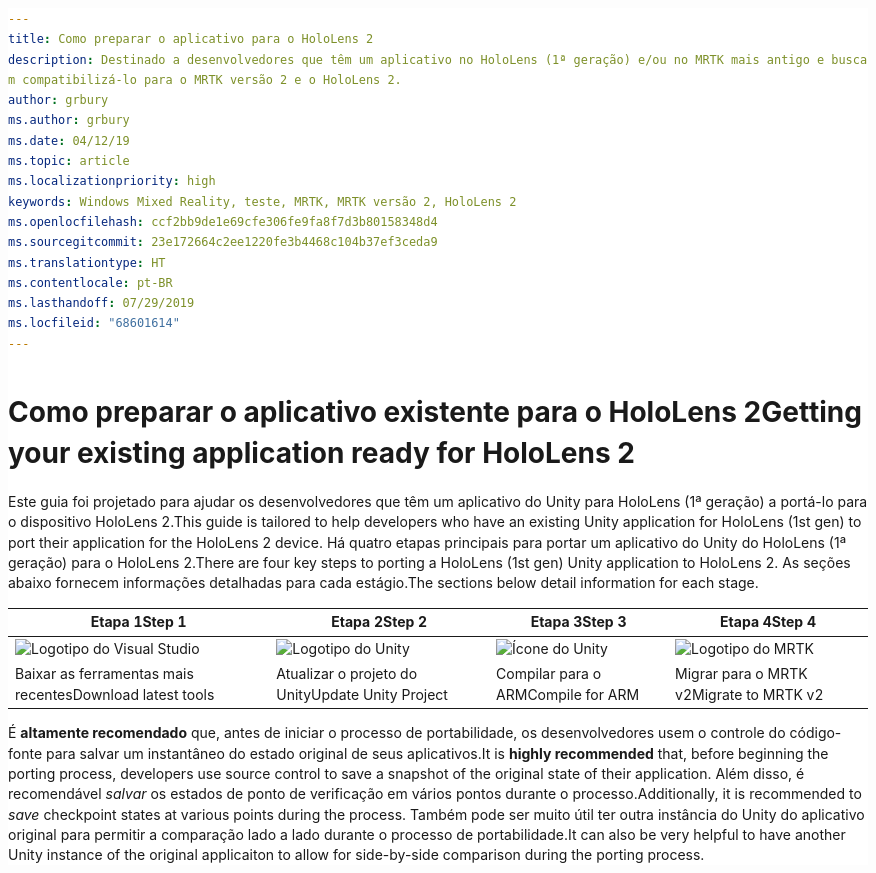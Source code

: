 ```yaml
---
title: Como preparar o aplicativo para o HoloLens 2
description: Destinado a desenvolvedores que têm um aplicativo no HoloLens (1ª geração) e/ou no MRTK mais antigo e buscam compatibilizá-lo para o MRTK versão 2 e o HoloLens 2.
author: grbury
ms.author: grbury
ms.date: 04/12/19
ms.topic: article
ms.localizationpriority: high
keywords: Windows Mixed Reality, teste, MRTK, MRTK versão 2, HoloLens 2
ms.openlocfilehash: ccf2bb9de1e69cfe306fe9fa8f7d3b80158348d4
ms.sourcegitcommit: 23e172664c2ee1220fe3b4468c104b37ef3ceda9
ms.translationtype: HT
ms.contentlocale: pt-BR
ms.lasthandoff: 07/29/2019
ms.locfileid: "68601614"
---
```

# <a name="getting-your-existing-application-ready-for-hololens-2"></a><span data-ttu-id="8f2f5-104">Como preparar o aplicativo existente para o HoloLens 2</span><span class="sxs-lookup"><span data-stu-id="8f2f5-104">Getting your existing application ready for HoloLens 2</span></span>

<span data-ttu-id="8f2f5-105">Este guia foi projetado para ajudar os desenvolvedores que têm um aplicativo do Unity para HoloLens (1ª geração) a portá-lo para o dispositivo HoloLens 2.</span><span class="sxs-lookup"><span data-stu-id="8f2f5-105">This guide is tailored to help developers who have an existing Unity application for HoloLens (1st gen) to port their application for the HoloLens 2 device.</span></span> <span data-ttu-id="8f2f5-106">Há quatro etapas principais para portar um aplicativo do Unity do HoloLens (1ª geração) para o HoloLens 2.</span><span class="sxs-lookup"><span data-stu-id="8f2f5-106">There are four key steps to porting a HoloLens (1st gen) Unity application to HoloLens 2.</span></span> <span data-ttu-id="8f2f5-107">As seções abaixo fornecem informações detalhadas para cada estágio.</span><span class="sxs-lookup"><span data-stu-id="8f2f5-107">The sections below  detail information for each stage.</span></span> 

| <span data-ttu-id="8f2f5-108">Etapa 1</span><span class="sxs-lookup"><span data-stu-id="8f2f5-108">Step 1</span></span> | <span data-ttu-id="8f2f5-109">Etapa 2</span><span class="sxs-lookup"><span data-stu-id="8f2f5-109">Step 2</span></span> | <span data-ttu-id="8f2f5-110">Etapa 3</span><span class="sxs-lookup"><span data-stu-id="8f2f5-110">Step 3</span></span> | <span data-ttu-id="8f2f5-111">Etapa 4</span><span class="sxs-lookup"><span data-stu-id="8f2f5-111">Step 4</span></span> |
|----------|-------------------|-------------------|-------------------|
| ![Logotipo do Visual Studio](images/visualstudio_logo.png) | ![Logotipo do Unity](images/unity_logo.png)| ![Ícone do Unity](images/hololens2_icon.jpg) | ![Logotipo do MRTK](images/MRTKIcon.jpg) |
| <span data-ttu-id="8f2f5-116">Baixar as ferramentas mais recentes</span><span class="sxs-lookup"><span data-stu-id="8f2f5-116">Download latest tools</span></span> | <span data-ttu-id="8f2f5-117">Atualizar o projeto do Unity</span><span class="sxs-lookup"><span data-stu-id="8f2f5-117">Update Unity Project</span></span> | <span data-ttu-id="8f2f5-118">Compilar para o ARM</span><span class="sxs-lookup"><span data-stu-id="8f2f5-118">Compile for ARM</span></span> | <span data-ttu-id="8f2f5-119">Migrar para o MRTK v2</span><span class="sxs-lookup"><span data-stu-id="8f2f5-119">Migrate to MRTK v2</span></span>

<span data-ttu-id="8f2f5-120">É **altamente recomendado** que, antes de iniciar o processo de portabilidade, os desenvolvedores usem o controle do código-fonte para salvar um instantâneo do estado original de seus aplicativos.</span><span class="sxs-lookup"><span data-stu-id="8f2f5-120">It is **highly recommended** that, before beginning the porting process, developers use source control to save a snapshot of the original state of their application.</span></span> <span data-ttu-id="8f2f5-121">Além disso, é recomendável *salvar* os estados de ponto de verificação em vários pontos durante o processo.</span><span class="sxs-lookup"><span data-stu-id="8f2f5-121">Additionally, it is recommended to *save* checkpoint states at various points during the process.</span></span> <span data-ttu-id="8f2f5-122">Também pode ser muito útil ter outra instância do Unity do aplicativo original para permitir a comparação lado a lado durante o processo de portabilidade.</span><span class="sxs-lookup"><span data-stu-id="8f2f5-122">It can also be very helpful to have another Unity instance of the original applicaiton to allow for side-by-side comparison during the porting process.</span></span> 
